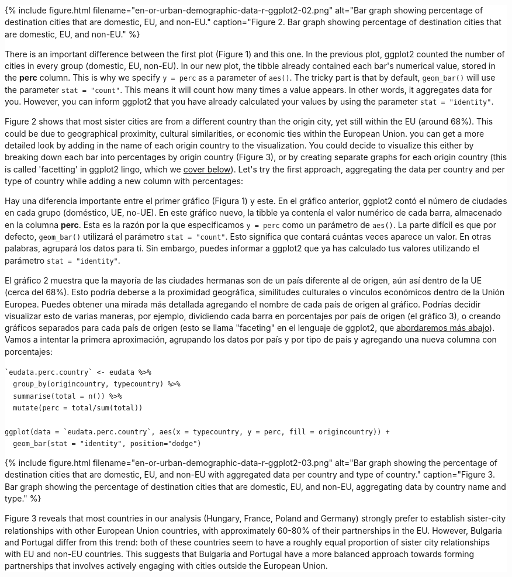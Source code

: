 {% include figure.html filename="en-or-urban-demographic-data-r-ggplot2-02.png" alt="Bar graph showing percentage of destination cities that are domestic, EU, and non-EU." caption="Figure 2. Bar graph showing percentage of destination cities that are domestic, EU, and non-EU." %}

There is an important difference between the first plot (Figure 1) and this one. In the previous plot, ggplot2 counted the number of cities in every group (domestic, EU, non-EU). In our new plot, the tibble already contained each bar's numerical value, stored in the **perc** column. This is why we specify `y = perc` as a parameter of `aes()`. The tricky part is that by default, `geom_bar()` will use the parameter `stat = "count"`. This means it will count how many times a value appears. In other words, it aggregates data for you. However, you can inform ggplot2 that you have already calculated your values by using the parameter `stat = "identity"`.

Figure 2 shows that most sister cities are from a different country than the origin city, yet still within the EU (around 68%). This could be due to geographical proximity, cultural similarities, or economic ties within the European Union. you can get a more detailed look by adding in the name of each origin country to the visualization. You could decide to visualize this either by breaking down each bar into percentages by origin country (Figure 3), or by creating separate graphs for each origin country (this is called 'facetting' in ggplot2 lingo, which we [cover below](#Facetting-a-Graph)). Let's try the first approach, aggregating the data per country and per type of country while adding a new column with percentages:

Hay una diferencia importante entre el primer gráfico (Figura 1) y este. En el gráfico anterior, ggplot2 contó el número de ciudades en cada grupo (doméstico, UE, no-UE). En este gráfico nuevo, la tibble ya contenía el valor numérico de cada barra, almacenado en la columna **perc**. Esta es la razón por la que especificamos `y = perc` como un parámetro de `aes()`. La parte difícil es que por defecto, `geom_bar()` utilizará el parámetro `stat = "count"`. Esto significa que contará cuántas veces aparece un valor. En otras palabras, agrupará los datos para ti. Sin embargo, puedes informar a ggplot2 que ya has calculado tus valores utilizando el parámetro `stat = "identity"`.

El gráfico 2 muestra que la mayoría de las ciudades hermanas son de un país diferente al de origen, aún así dentro de la UE (cerca del 68%). Esto podría deberse a la proximidad geográfica, similitudes culturales o vínculos económicos dentro de la Unión Europea. Puedes obtener una mirada más detallada agregando el nombre de cada país de origen al gráfico. Podrías decidir visualizar esto de varias maneras, por ejemplo, dividiendo cada barra en porcentajes por país de origen (el gráfico 3), o creando gráficos separados para cada país de origen (esto se llama "faceting" en el lenguaje de ggplot2, que [abordaremos más abajo](#Faceting-a-Graph)). Vamos a intentar la primera aproximación, agrupando los datos por país y por tipo de país y agregando una nueva columna con porcentajes:

```
`eudata.perc.country` <- eudata %>%
  group_by(origincountry, typecountry) %>%
  summarise(total = n()) %>%
  mutate(perc = total/sum(total))

ggplot(data = `eudata.perc.country`, aes(x = typecountry, y = perc, fill = origincountry)) +
  geom_bar(stat = "identity", position="dodge")
```

{% include figure.html filename="en-or-urban-demographic-data-r-ggplot2-03.png" alt="Bar graph showing the percentage of destination cities that are domestic, EU, and non-EU with aggregated data per country and type of country." caption="Figure 3. Bar graph showing the percentage of destination cities that are domestic, EU, and non-EU, aggregating data by country name and type." %}

Figure 3 reveals that most countries in our analysis (Hungary, France, Poland and Germany) strongly prefer to establish sister-city relationships with other European Union countries, with approximately 60-80% of their partnerships in the EU. However, Bulgaria and Portugal differ from this trend: both of these countries seem to have a roughly equal proportion of sister city relationships with EU and non-EU countries. This suggests that Bulgaria and Portugal have a more balanced approach towards forming partnerships that involves actively engaging with cities outside the European Union.
